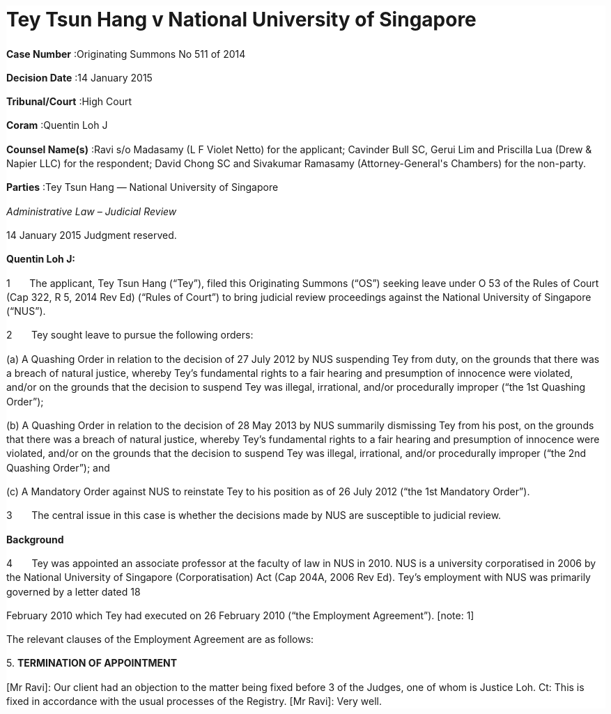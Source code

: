 # Tey Tsun Hang v National University of Singapore 



**Case Number** :Originating Summons No 511 of 2014 

**Decision Date** :14 January 2015 

**Tribunal/Court** :High Court 

**Coram** :Quentin Loh J 

**Counsel Name(s)** :Ravi s/o Madasamy (L F Violet Netto) for the applicant; Cavinder Bull SC, Gerui Lim and Priscilla Lua (Drew & Napier LLC) for the respondent; David Chong SC and Sivakumar Ramasamy (Attorney-General's Chambers) for the non-party. 

**Parties** :Tey Tsun Hang — National University of Singapore 

_Administrative Law_ – _Judicial Review_ 

14 January 2015 Judgment reserved. 

**Quentin Loh J:** 

1       The applicant, Tey Tsun Hang (“Tey”), filed this Originating Summons (“OS”) seeking leave under O 53 of the Rules of Court (Cap 322, R 5, 2014 Rev Ed) (“Rules of Court”) to bring judicial review proceedings against the National University of Singapore (“NUS”). 

2       Tey sought leave to pursue the following orders: 

 (a) A Quashing Order in relation to the decision of 27 July 2012 by NUS suspending Tey from duty, on the grounds that there was a breach of natural justice, whereby Tey’s fundamental rights to a fair hearing and presumption of innocence were violated, and/or on the grounds that the decision to suspend Tey was illegal, irrational, and/or procedurally improper (“the 1st Quashing Order”); 

 (b) A Quashing Order in relation to the decision of 28 May 2013 by NUS summarily dismissing Tey from his post, on the grounds that there was a breach of natural justice, whereby Tey’s fundamental rights to a fair hearing and presumption of innocence were violated, and/or on the grounds that the decision to suspend Tey was illegal, irrational, and/or procedurally improper (“the 2nd Quashing Order”); and 

 (c) A Mandatory Order against NUS to reinstate Tey to his position as of 26 July 2012 (“the 1st Mandatory Order”). 

3       The central issue in this case is whether the decisions made by NUS are susceptible to judicial review. 

**Background** 

4       Tey was appointed an associate professor at the faculty of law in NUS in 2010. NUS is a university corporatised in 2006 by the National University of Singapore (Corporatisation) Act (Cap 204A, 2006 Rev Ed). Tey’s employment with NUS was primarily governed by a letter dated 18 

February 2010 which Tey had executed on 26 February 2010 (“the Employment Agreement”). [note: 1] 


The relevant clauses of the Employment Agreement are as follows: 

5\. **TERMINATION OF APPOINTMENT** 


 [Mr Ravi]: Our client had an objection to the matter being fixed before 3 of the Judges, one of whom is Justice Loh. Ct: This is fixed in accordance with the usual processes of the Registry. 
 [Mr Ravi]: Very well. 